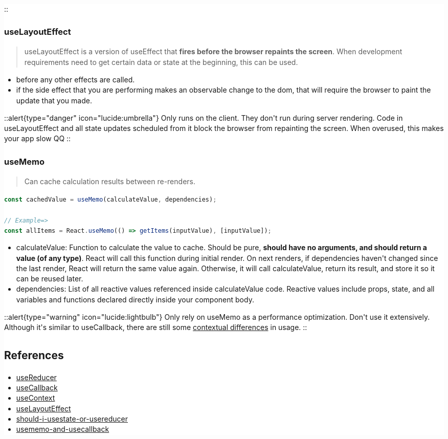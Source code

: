 ::

### useLayoutEffect

> useLayoutEffect is a version of useEffect that **fires before the browser repaints the screen**. When development requirements need to get certain data or state at the beginning, this can be used.

- before any other effects are called.
- if the side effect that you are performing makes an observable change to the dom, that will require the browser to paint the update that you made.

::alert{type="danger" icon="lucide:umbrella"}
Only runs on the client. They don't run during server rendering. Code in useLayoutEffect and all state updates scheduled from it block the browser from repainting the screen. When overused, this makes your app slow QQ
::

### useMemo

> Can cache calculation results between re-renders.

```js
const cachedValue = useMemo(calculateValue, dependencies);

// Example=>
const allItems = React.useMemo(() => getItems(inputValue), [inputValue]);
```

- calculateValue: Function to calculate the value to cache. Should be pure, **should have no arguments, and should return a value (of any type)**. React will call this function during initial render. On next renders, if dependencies haven't changed since the last render, React will return the same value again. Otherwise, it will call calculateValue, return its result, and store it so it can be reused later.
- dependencies: List of all reactive values referenced inside calculateValue code. Reactive values include props, state, and all variables and functions declared directly inside your component body.

::alert{type="warning" icon="lucide:lightbulb"}
Only rely on useMemo as a performance optimization. Don't use it extensively.<br>Although it's similar to useCallback, there are still some [contextual differences](https://react.dev/reference/react/useMemo#memoizing-a-function) in usage.
::

## References

- [useReducer](https://react.dev/reference/react/useReducer)
- [useCallback](https://react.dev/reference/react/useCallback)
- [useContext](https://react.dev/reference/react/useContext)
- [useLayoutEffect](https://react.dev/reference/react/useLayoutEffect)
- [should-i-usestate-or-usereducer](https://kentcdodds.com/blog/should-i-usestate-or-usereducer)
- [usememo-and-usecallback](https://kentcdodds.com/blog/usememo-and-usecallback)
